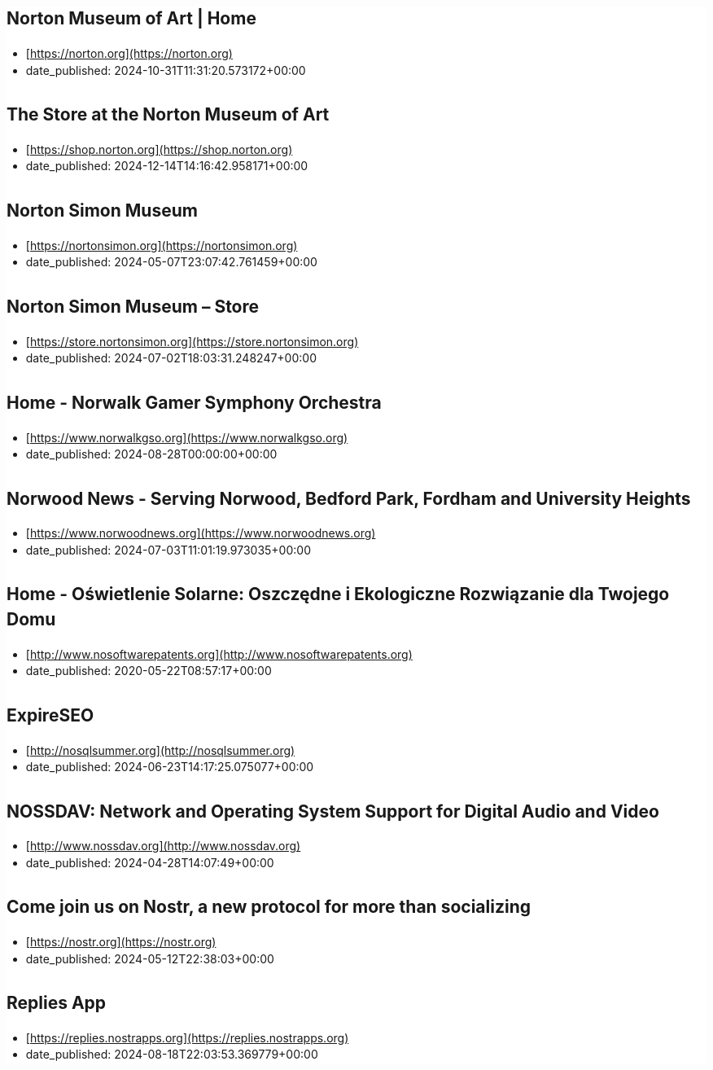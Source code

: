  ## Norton Museum of Art | Home
 - [https://norton.org](https://norton.org)
 - date_published: 2024-10-31T11:31:20.573172+00:00

 ## The Store at the Norton Museum of Art
 - [https://shop.norton.org](https://shop.norton.org)
 - date_published: 2024-12-14T14:16:42.958171+00:00

 ## Norton Simon Museum
 - [https://nortonsimon.org](https://nortonsimon.org)
 - date_published: 2024-05-07T23:07:42.761459+00:00

 ## Norton Simon Museum – Store
 - [https://store.nortonsimon.org](https://store.nortonsimon.org)
 - date_published: 2024-07-02T18:03:31.248247+00:00

 ## Home - Norwalk Gamer Symphony Orchestra
 - [https://www.norwalkgso.org](https://www.norwalkgso.org)
 - date_published: 2024-08-28T00:00:00+00:00

 ## Norwood News - Serving Norwood, Bedford Park, Fordham and University Heights
 - [https://www.norwoodnews.org](https://www.norwoodnews.org)
 - date_published: 2024-07-03T11:01:19.973035+00:00

 ## Home - Oświetlenie Solarne: Oszczędne i Ekologiczne Rozwiązanie dla Twojego Domu
 - [http://www.nosoftwarepatents.org](http://www.nosoftwarepatents.org)
 - date_published: 2020-05-22T08:57:17+00:00

 ## ExpireSEO
 - [http://nosqlsummer.org](http://nosqlsummer.org)
 - date_published: 2024-06-23T14:17:25.075077+00:00

 ## NOSSDAV: Network and Operating System Support for Digital Audio and Video
 - [http://www.nossdav.org](http://www.nossdav.org)
 - date_published: 2024-04-28T14:07:49+00:00

 ## Come join us on Nostr, a new protocol for more than socializing
 - [https://nostr.org](https://nostr.org)
 - date_published: 2024-05-12T22:38:03+00:00

 ## Replies App
 - [https://replies.nostrapps.org](https://replies.nostrapps.org)
 - date_published: 2024-08-18T22:03:53.369779+00:00
